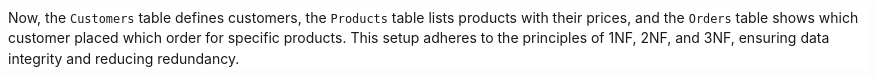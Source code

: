 
Now, the `Customers` table defines customers, the `Products` table lists products with their prices, and the `Orders` table shows which customer placed which order for specific products. This setup adheres to the principles of 1NF, 2NF, and 3NF, ensuring data integrity and reducing redundancy.
